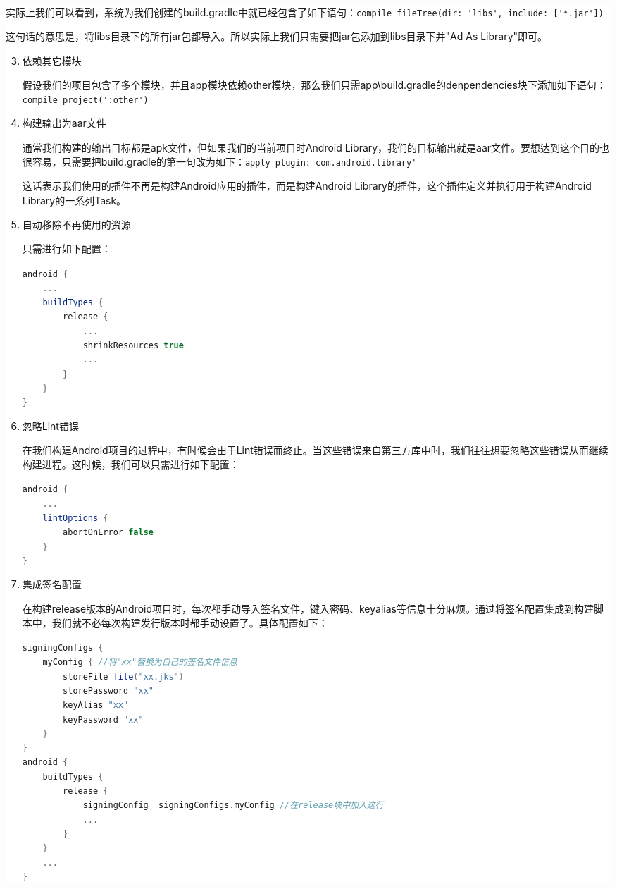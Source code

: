    实际上我们可以看到，系统为我们创建的build.gradle中就已经包含了如下语句：`compile fileTree(dir: 'libs', include: ['*.jar'])`

   这句话的意思是，将libs目录下的所有jar包都导入。所以实际上我们只需要把jar包添加到libs目录下并"Ad As Library"即可。

3. 依赖其它模块

   假设我们的项目包含了多个模块，并且app模块依赖other模块，那么我们只需app\build.gradle的denpendencies块下添加如下语句：`compile project(':other')`

4. 构建输出为aar文件

   通常我们构建的输出目标都是apk文件，但如果我们的当前项目时Android Library，我们的目标输出就是aar文件。要想达到这个目的也很容易，只需要把build.gradle的第一句改为如下：`apply plugin:'com.android.library'`

   这话表示我们使用的插件不再是构建Android应用的插件，而是构建Android Library的插件，这个插件定义并执行用于构建Android Library的一系列Task。

5. 自动移除不再使用的资源

   只需进行如下配置：

   ```gradle
   android {
       ...
       buildTypes {
           release {
               ...
               shrinkResources true
               ...
           }
       }
   }
   ```

6. 忽略Lint错误

   在我们构建Android项目的过程中，有时候会由于Lint错误而终止。当这些错误来自第三方库中时，我们往往想要忽略这些错误从而继续构建进程。这时候，我们可以只需进行如下配置：

   ```gradle
   android {
       ...
       lintOptions {
           abortOnError false
       }
   }
   ```

7. 集成签名配置

   在构建release版本的Android项目时，每次都手动导入签名文件，键入密码、keyalias等信息十分麻烦。通过将签名配置集成到构建脚本中，我们就不必每次构建发行版本时都手动设置了。具体配置如下：

   ```gradle
   signingConfigs {
       myConfig { //将"xx"替换为自己的签名文件信息
           storeFile file("xx.jks")
           storePassword "xx"
           keyAlias "xx"
           keyPassword "xx"
       }
   }
   android {
       buildTypes {
           release {
               signingConfig  signingConfigs.myConfig //在release块中加入这行
               ...
           }
       }
       ...
   }
   ```
